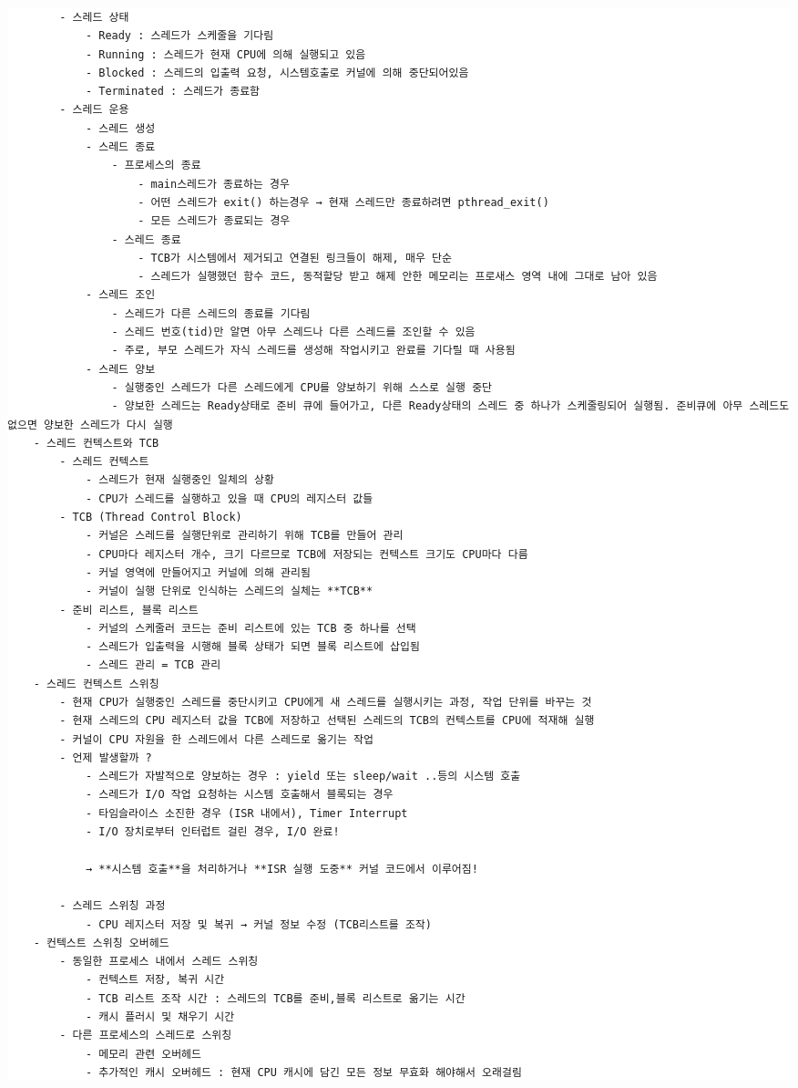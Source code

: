            - 스레드 상태
                - Ready : 스레드가 스케줄을 기다림
                - Running : 스레드가 현재 CPU에 의해 실행되고 있음
                - Blocked : 스레드의 입출력 요청, 시스템호출로 커널에 의해 중단되어있음
                - Terminated : 스레드가 종료함
            - 스레드 운용
                - 스레드 생성
                - 스레드 종료
                    - 프로세스의 종료
                        - main스레드가 종료하는 경우
                        - 어떤 스레드가 exit() 하는경우 → 현재 스레드만 종료하려면 pthread_exit()
                        - 모든 스레드가 종료되는 경우
                    - 스레드 종료
                        - TCB가 시스템에서 제거되고 연결된 링크들이 해제, 매우 단순
                        - 스레드가 실행했던 함수 코드, 동적할당 받고 해제 안한 메모리는 프로새스 영역 내에 그대로 남아 있음
                - 스레드 조인
                    - 스레드가 다른 스레드의 종료를 기다림
                    - 스레드 번호(tid)만 알면 아무 스레드나 다른 스레드를 조인할 수 있음
                    - 주로, 부모 스레드가 자식 스레드를 생성해 작업시키고 완료를 기다릴 때 사용됨
                - 스레드 양보
                    - 실행중인 스레드가 다른 스레드에게 CPU를 양보하기 위해 스스로 실행 중단
                    - 양보한 스레드는 Ready상태로 준비 큐에 들어가고, 다른 Ready상태의 스레드 중 하나가 스케줄링되어 실행됨. 준비큐에 아무 스레드도 없으면 양보한 스레드가 다시 실행
        - 스레드 컨텍스트와 TCB
            - 스레드 컨텍스트
                - 스레드가 현재 실행중인 일체의 상황
                - CPU가 스레드를 실행하고 있을 때 CPU의 레지스터 값들
            - TCB (Thread Control Block)
                - 커널은 스레드를 실행단위로 관리하기 위해 TCB를 만들어 관리
                - CPU마다 레지스터 개수, 크기 다르므로 TCB에 저장되는 컨텍스트 크기도 CPU마다 다름
                - 커널 영역에 만들어지고 커널에 의해 관리됨
                - 커널이 실행 단위로 인식하는 스레드의 실체는 **TCB**
            - 준비 리스트, 블록 리스트
                - 커널의 스케줄러 코드는 준비 리스트에 있는 TCB 중 하나를 선택
                - 스레드가 입출력을 시행해 블록 상태가 되면 블록 리스트에 삽입됨
                - 스레드 관리 = TCB 관리
        - 스레드 컨텍스트 스위칭
            - 현재 CPU가 실행중인 스레드를 중단시키고 CPU에게 새 스레드를 실행시키는 과정, 작업 단위를 바꾸는 것
            - 현재 스레드의 CPU 레지스터 값을 TCB에 저장하고 선택된 스레드의 TCB의 컨텍스트를 CPU에 적재해 실행
            - 커널이 CPU 자원을 한 스레드에서 다른 스레드로 옮기는 작업
            - 언제 발생할까 ?
                - 스레드가 자발적으로 양보하는 경우 : yield 또는 sleep/wait ..등의 시스템 호출
                - 스레드가 I/O 작업 요청하는 시스템 호출해서 블록되는 경우
                - 타임슬라이스 소진한 경우 (ISR 내에서), Timer Interrupt
                - I/O 장치로부터 인터럽트 걸린 경우, I/O 완료!
                
                → **시스템 호출**을 처리하거나 **ISR 실행 도중** 커널 코드에서 이루어짐!
                
            - 스레드 스위칭 과정
                - CPU 레지스터 저장 및 복귀 → 커널 정보 수정 (TCB리스트를 조작)
        - 컨텍스트 스위칭 오버헤드
            - 동일한 프로세스 내에서 스레드 스위칭
                - 컨텍스트 저장, 복귀 시간
                - TCB 리스트 조작 시간 : 스레드의 TCB를 준비,블록 리스트로 옮기는 시간
                - 캐시 플러시 및 채우기 시간
            - 다른 프로세스의 스레드로 스위칭
                - 메모리 관련 오버헤드
                - 추가적인 캐시 오버헤드 : 현재 CPU 캐시에 담긴 모든 정보 무효화 해야해서 오래걸림
    